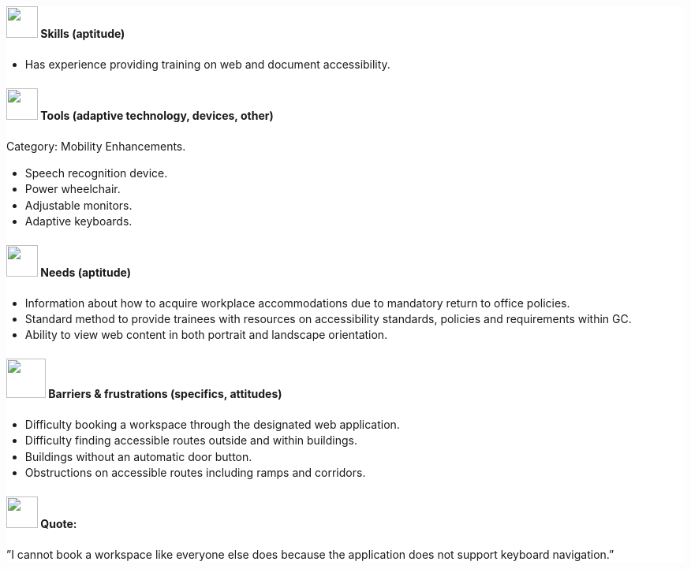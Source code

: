 
</div>
</div>
<div class="row">
<div class="col-md-6">

#### <img src="/img/skills.svg" width="40" height="40" alt=""> Skills (aptitude)

-	Has experience providing training on web and document accessibility.
</div>
<div class="col-md-6">

#### <img src="/img/tools.svg" width="40" height="40" alt=""> Tools (adaptive technology, devices, other)
Category: Mobility Enhancements.
-	Speech recognition device.
-	Power wheelchair.
-	Adjustable monitors.
-	Adaptive keyboards.

</div>
</div>

<div class="row">
<div class="col-md-6">

#### <img src="/img/needs.svg" width="40" height="40" alt=""> Needs (aptitude)

-	Information about how to acquire workplace accommodations due to mandatory return to office policies.
-	Standard method to provide trainees with resources on accessibility standards, policies and requirements within GC.
-	Ability to view web content in both portrait and landscape orientation.

</div>
<div class="col-md-6">

#### <img src="/img/barriers_frustrations.jpg" width="50" height="50" alt=""> Barriers & frustrations (specifics, attitudes)
-	Difficulty booking a workspace through the designated web application.
-	Difficulty finding accessible routes outside and within buildings.
-	Buildings without an automatic door button.
-	Obstructions on accessible routes including ramps and corridors.
</div>
</div>

<div class="row">
<div class="col-md-12">

#### <img src="/img/quote.svg" width="40" height="40" alt=""> Quote:
”I cannot book a workspace like everyone else does because the application does not support keyboard navigation.”
</div>
</div>
